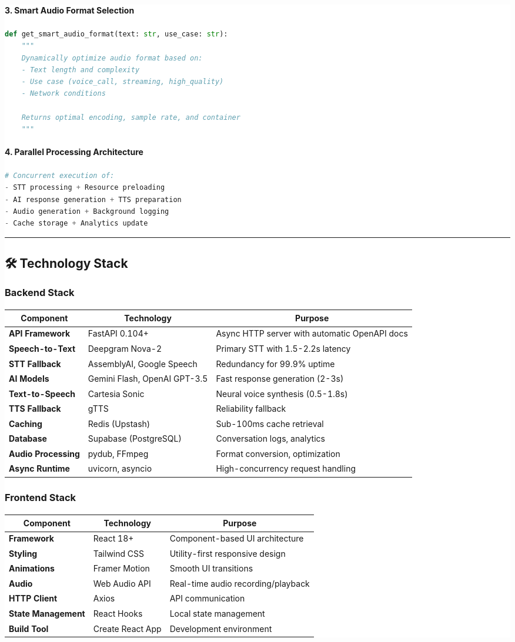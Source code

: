 #### 3. **Smart Audio Format Selection**
```python
def get_smart_audio_format(text: str, use_case: str):
    """
    Dynamically optimize audio format based on:
    - Text length and complexity
    - Use case (voice_call, streaming, high_quality)
    - Network conditions
    
    Returns optimal encoding, sample rate, and container
    """
```

#### 4. **Parallel Processing Architecture**
```python
# Concurrent execution of:
- STT processing + Resource preloading
- AI response generation + TTS preparation
- Audio generation + Background logging
- Cache storage + Analytics update
```

---

## 🛠️ Technology Stack

### Backend Stack

| Component | Technology | Purpose |
|-----------|-----------|---------|
| **API Framework** | FastAPI 0.104+ | Async HTTP server with automatic OpenAPI docs |
| **Speech-to-Text** | Deepgram Nova-2 | Primary STT with 1.5-2.2s latency |
| **STT Fallback** | AssemblyAI, Google Speech | Redundancy for 99.9% uptime |
| **AI Models** | Gemini Flash, OpenAI GPT-3.5 | Fast response generation (2-3s) |
| **Text-to-Speech** | Cartesia Sonic | Neural voice synthesis (0.5-1.8s) |
| **TTS Fallback** | gTTS | Reliability fallback |
| **Caching** | Redis (Upstash) | Sub-100ms cache retrieval |
| **Database** | Supabase (PostgreSQL) | Conversation logs, analytics |
| **Audio Processing** | pydub, FFmpeg | Format conversion, optimization |
| **Async Runtime** | uvicorn, asyncio | High-concurrency request handling |

### Frontend Stack

| Component | Technology | Purpose |
|-----------|-----------|---------|
| **Framework** | React 18+ | Component-based UI architecture |
| **Styling** | Tailwind CSS | Utility-first responsive design |
| **Animations** | Framer Motion | Smooth UI transitions |
| **Audio** | Web Audio API | Real-time audio recording/playback |
| **HTTP Client** | Axios | API communication |
| **State Management** | React Hooks | Local state management |
| **Build Tool** | Create React App | Development environment |
